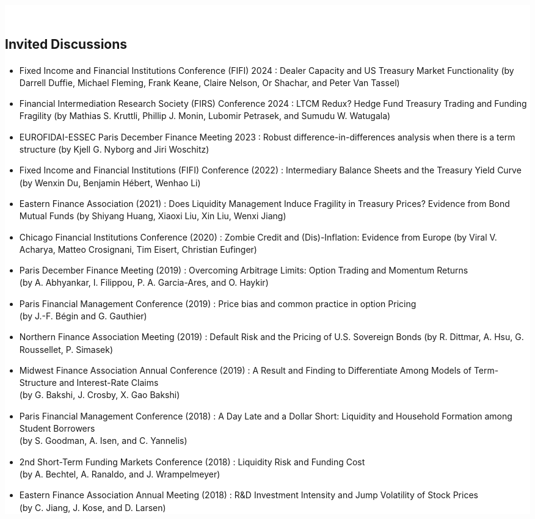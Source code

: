 
<br />

## Invited Discussions
+ Fixed Income and Financial Institutions Conference (FIFI) 2024 
: Dealer Capacity and US Treasury Market Functionality
  (by Darrell Duffie, Michael Fleming, Frank Keane, Claire Nelson, Or Shachar, and Peter Van Tassel)

+ Financial Intermediation Research Society (FIRS) Conference 2024 
: LTCM Redux? Hedge Fund Treasury Trading and Funding Fragility
  (by Mathias S. Kruttli, Phillip J. Monin, Lubomir Petrasek, and Sumudu W. Watugala)

+ EUROFIDAI-ESSEC Paris December Finance Meeting 2023
: Robust difference-in-differences analysis when there is a term structure 
  (by Kjell G. Nyborg and Jiri Woschitz)

+ Fixed Income and Financial Institutions (FIFI) Conference (2022)
: Intermediary Balance Sheets and the Treasury Yield Curve
  (by Wenxin Du, Benjamin Hébert, Wenhao Li)

+ Eastern Finance Association (2021)
: Does Liquidity Management Induce Fragility in Treasury Prices?
  Evidence from Bond Mutual Funds
  (by Shiyang Huang, Xiaoxi Liu, Xin Liu, Wenxi Jiang)

+ Chicago Financial Institutions Conference (2020)
: Zombie Credit and (Dis)-Inflation: Evidence from Europe
  (by Viral V. Acharya, Matteo Crosignani, Tim Eisert, Christian Eufinger)

+ Paris December Finance Meeting (2019)
: Overcoming Arbitrage Limits: Option Trading and Momentum Returns  
  (by A. Abhyankar, I. Filippou, P. A. Garcia-Ares, and O. Haykir) 
	
+ Paris Financial Management Conference (2019)
: Price bias and common practice in option Pricing  
  (by J.-F. B&#233;gin and G. Gauthier)
	
+ Northern Finance Association Meeting (2019)
: Default Risk and the Pricing of U.S. Sovereign Bonds
  (by R. Dittmar, A. Hsu, G. Roussellet, P. Simasek)
	
+ Midwest Finance Association Annual Conference (2019)
: A Result and Finding to Differentiate Among Models of Term-Structure and Interest-Rate Claims  
  (by G. Bakshi, J. Crosby, X. Gao Bakshi)

+ Paris Financial Management Conference (2018)
: A Day Late and a Dollar Short: Liquidity and Household Formation among Student Borrowers  
  (by S. Goodman, A. Isen, and C. Yannelis)

+ 2nd Short-Term Funding Markets Conference (2018)
: Liquidity Risk and Funding Cost  
  (by A. Bechtel, A. Ranaldo, and J. Wrampelmeyer)
	  
+ Eastern Finance Association Annual Meeting (2018)
: R&D Investment Intensity and Jump Volatility of Stock Prices  
  (by C. Jiang, J. Kose, and D. Larsen)
	  